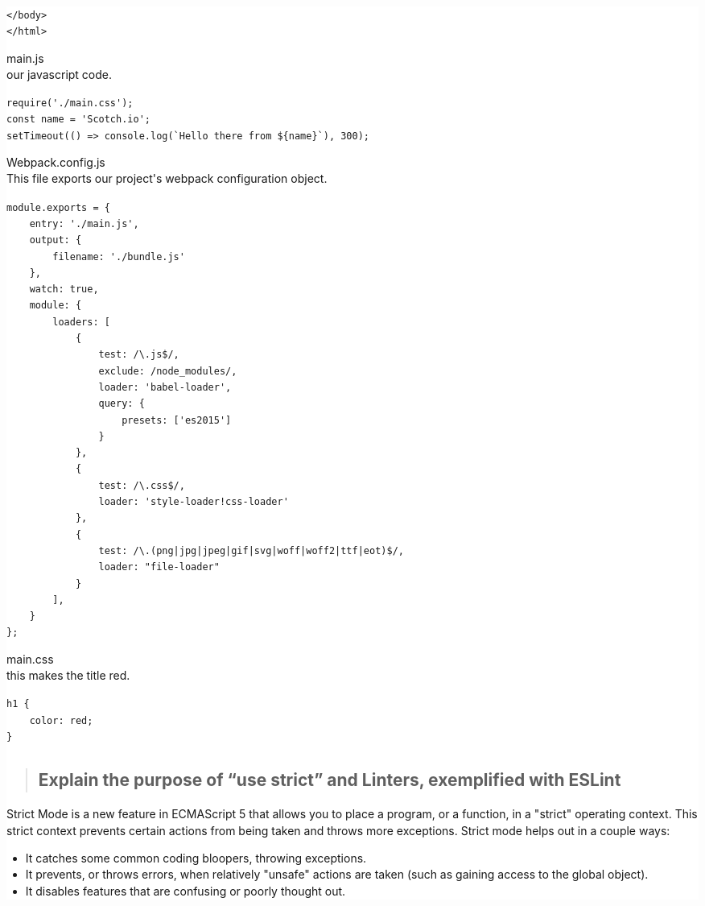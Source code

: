 ```
</body>
</html>
```
main.js<br />
our javascript code.
```
require('./main.css');
const name = 'Scotch.io';
setTimeout(() => console.log(`Hello there from ${name}`), 300);
```
Webpack.config.js<br />
This file exports our project's webpack configuration object.
```
module.exports = {
    entry: './main.js',
    output: {
        filename: './bundle.js'
    },
    watch: true,
    module: {
        loaders: [
            {
                test: /\.js$/,
                exclude: /node_modules/,
                loader: 'babel-loader',
                query: {
                    presets: ['es2015']
                }
            },
            {
                test: /\.css$/,
                loader: 'style-loader!css-loader'
            },
            {
                test: /\.(png|jpg|jpeg|gif|svg|woff|woff2|ttf|eot)$/,
                loader: "file-loader"
            }
        ],
    }
};
```
main.css<br />
this makes the title red.
```
h1 {
    color: red;
}
```

>## Explain the purpose of “use strict” and Linters, exemplified with ESLint

Strict Mode is a new feature in ECMAScript 5 that allows you to place a program, or a function, in a "strict" operating context. This strict context prevents certain actions from being taken and throws more exceptions.
Strict mode helps out in a couple ways:
- It catches some common coding bloopers, throwing exceptions.
- It prevents, or throws errors, when relatively "unsafe" actions are taken (such as gaining access to the global object).
- It disables features that are confusing or poorly thought out.

